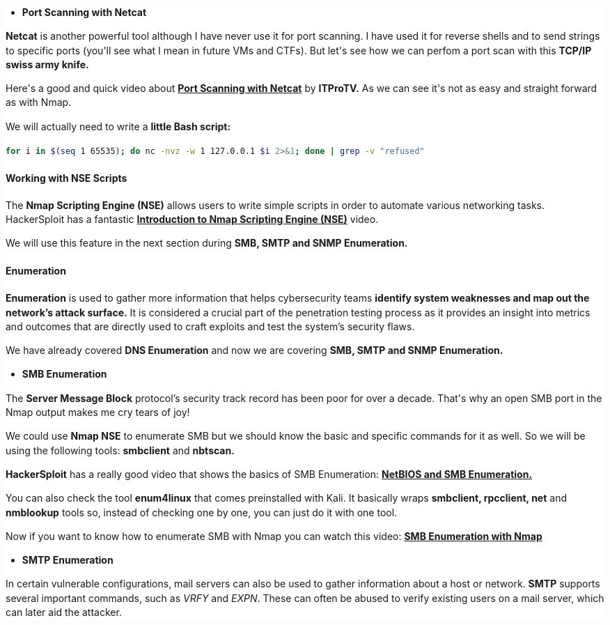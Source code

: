 - **Port Scanning with Netcat**

**Netcat** is another powerful tool although I have never use it for port scanning. I have used it for reverse shells and to send strings to specific ports (you'll see what I mean in future VMs and CTFs). But let's see how we can perfom a port scan with this **TCP/IP swiss army knife.**

Here's a good and quick video about **[Port Scanning with Netcat](https://www.youtube.com/watch?v=CKiw0JYHrwQ&ab_channel=ITProTV)** by **ITProTV.** As we can see it's not as easy and straight forward as with Nmap.

We will actually need to write a **little Bash script:**

```bash
for i in $(seq 1 65535); do nc -nvz -w 1 127.0.0.1 $i 2>&1; done | grep -v "refused"
```

#### Working with NSE Scripts

The **Nmap Scripting Engine (NSE)** allows users to write simple scripts in order to automate various networking tasks. HackerSploit has a fantastic **[Introduction to Nmap Scripting Engine (NSE)](https://www.youtube.com/watch?v=ceGywKe8RnY&list=PLBf0hzazHTGM8V_3OEKhvCM9Xah3qDdIx&index=22&ab_channel=HackerSploit)** video.

We will use this feature in the next section during **SMB, SMTP and SNMP Enumeration.**

#### Enumeration 

**Enumeration** is used to gather more information that helps cybersecurity teams **identify system weaknesses and map out the network’s attack surface.** It is considered a crucial part of the penetration testing process as it provides an insight into metrics and outcomes that are directly used to craft exploits and test the system’s security flaws.

We have already covered **DNS Enumeration** and now we are covering **SMB, SMTP and SNMP Enumeration.**

- **SMB Enumeration**

The **Server Message Block** protocol’s security track record has been poor for over a decade. That's why an open SMB port in the Nmap output makes me cry tears of joy!

We could use **Nmap NSE** to enumerate SMB but we should know the basic and specific commands for it as well. So we will be using the following tools: **smbclient** and **nbtscan.** 

**HackerSploit** has a really good video that shows the basics of SMB Enumeration: **[NetBIOS and SMB Enumeration.](https://www.youtube.com/watch?v=1kFKlseU3jQ&ab_channel=ElevateCyber)**

You can also check the tool **enum4linux** that comes preinstalled with Kali. It basically wraps **smbclient, rpcclient, net** and **nmblookup** tools so, instead of checking one by one, you can just do it with one tool.

Now if you want to know how to enumerate SMB with Nmap you can watch this video: **[SMB Enumeration with Nmap](https://www.youtube.com/watch?v=5kLPfVsOxzY&ab_channel=HackerSploit)**

- **SMTP Enumeration**

In certain vulnerable configurations, mail servers can also be used to gather information about a host or network. **SMTP** supports several important commands, such as *VRFY* and *EXPN*. These can often be abused to verify existing users on a mail server, which can later aid the attacker.
